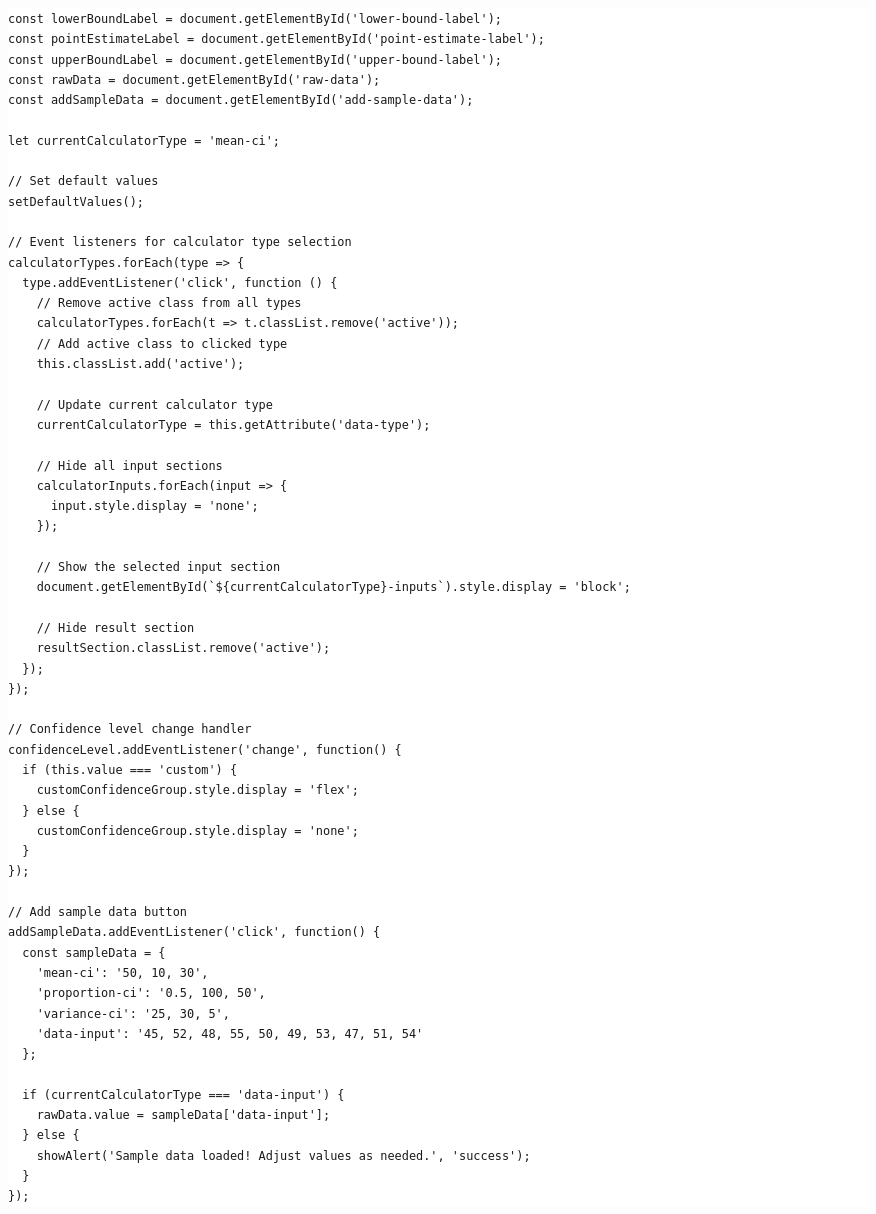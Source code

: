     const lowerBoundLabel = document.getElementById('lower-bound-label');
    const pointEstimateLabel = document.getElementById('point-estimate-label');
    const upperBoundLabel = document.getElementById('upper-bound-label');
    const rawData = document.getElementById('raw-data');
    const addSampleData = document.getElementById('add-sample-data');

    let currentCalculatorType = 'mean-ci';

    // Set default values
    setDefaultValues();

    // Event listeners for calculator type selection
    calculatorTypes.forEach(type => {
      type.addEventListener('click', function () {
        // Remove active class from all types
        calculatorTypes.forEach(t => t.classList.remove('active'));
        // Add active class to clicked type
        this.classList.add('active');
        
        // Update current calculator type
        currentCalculatorType = this.getAttribute('data-type');
        
        // Hide all input sections
        calculatorInputs.forEach(input => {
          input.style.display = 'none';
        });
        
        // Show the selected input section
        document.getElementById(`${currentCalculatorType}-inputs`).style.display = 'block';
        
        // Hide result section
        resultSection.classList.remove('active');
      });
    });

    // Confidence level change handler
    confidenceLevel.addEventListener('change', function() {
      if (this.value === 'custom') {
        customConfidenceGroup.style.display = 'flex';
      } else {
        customConfidenceGroup.style.display = 'none';
      }
    });

    // Add sample data button
    addSampleData.addEventListener('click', function() {
      const sampleData = {
        'mean-ci': '50, 10, 30',
        'proportion-ci': '0.5, 100, 50',
        'variance-ci': '25, 30, 5',
        'data-input': '45, 52, 48, 55, 50, 49, 53, 47, 51, 54'
      };
      
      if (currentCalculatorType === 'data-input') {
        rawData.value = sampleData['data-input'];
      } else {
        showAlert('Sample data loaded! Adjust values as needed.', 'success');
      }
    });
